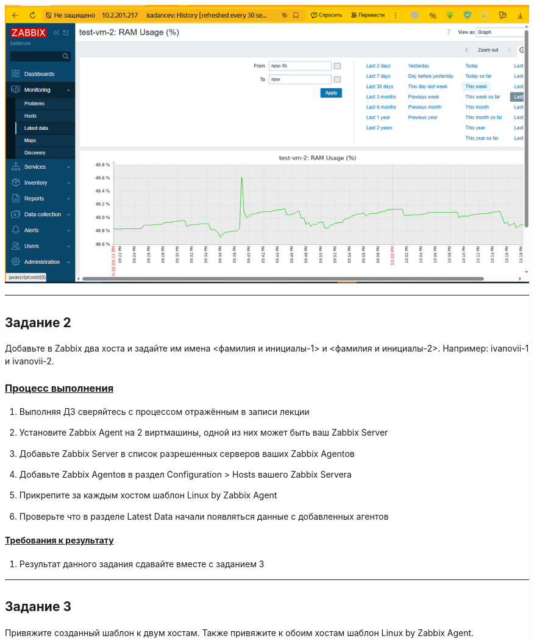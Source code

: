 ![graph_agent](https://github.com/valdemar-2502/Monitoring-Zabbix-2---Homework/blob/main/10.png)

---

## Задание 2
 Добавьте в Zabbix два хоста и задайте им имена <фамилия и инициалы-1> и <фамилия и инициалы-2>. Например: ivanovii-1 и ivanovii-2.

### <ins>Процесс выполнения</ins>

1. Выполняя ДЗ сверяйтесь с процессом отражённым в записи лекции

2. Установите Zabbix Agent на 2 виртмашины, одной из них может быть ваш Zabbix Server

3. Добавьте Zabbix Server в список разрешенных серверов ваших Zabbix Agentов

4. Добавьте Zabbix Agentов в раздел Configuration > Hosts вашего Zabbix Servera

5. Прикрепите за каждым хостом шаблон Linux by Zabbix Agent

6. Проверьте что в разделе Latest Data начали появляться данные с добавленных агентов
   
#### <ins>Требования к результату</ins>

 1. Результат данного задания сдавайте вместе с заданием 3

---

## Задание 3
 Привяжите созданный шаблон к двум хостам. Также привяжите к обоим хостам шаблон Linux by Zabbix Agent.
